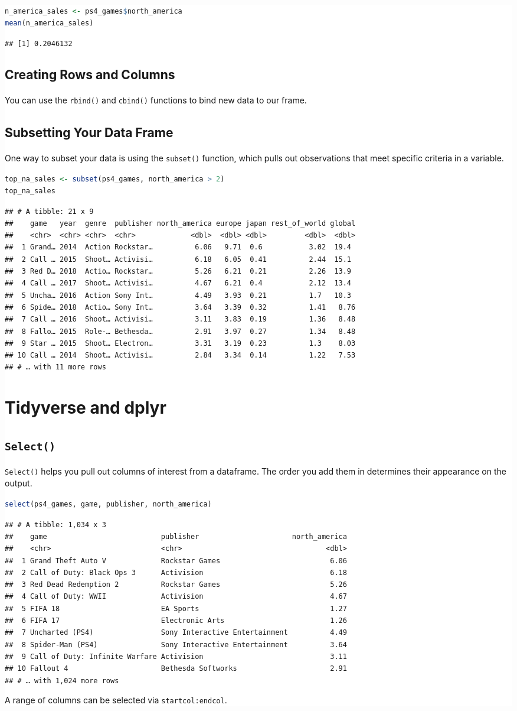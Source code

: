 ```r
n_america_sales <- ps4_games$north_america
mean(n_america_sales)
```

```
## [1] 0.2046132
```
## Creating Rows and Columns
You can use the `rbind()` and `cbind()` functions to bind new data to our frame.

## Subsetting Your Data Frame
One way to subset your data is using the `subset()` function, which pulls out observations that meet specific criteria in a variable.

```r
top_na_sales <- subset(ps4_games, north_america > 2)
top_na_sales
```

```
## # A tibble: 21 x 9
##    game   year  genre  publisher north_america europe japan rest_of_world global
##    <chr>  <chr> <chr>  <chr>             <dbl>  <dbl> <dbl>         <dbl>  <dbl>
##  1 Grand… 2014  Action Rockstar…          6.06   9.71  0.6           3.02  19.4 
##  2 Call … 2015  Shoot… Activisi…          6.18   6.05  0.41          2.44  15.1 
##  3 Red D… 2018  Actio… Rockstar…          5.26   6.21  0.21          2.26  13.9 
##  4 Call … 2017  Shoot… Activisi…          4.67   6.21  0.4           2.12  13.4 
##  5 Uncha… 2016  Action Sony Int…          4.49   3.93  0.21          1.7   10.3 
##  6 Spide… 2018  Actio… Sony Int…          3.64   3.39  0.32          1.41   8.76
##  7 Call … 2016  Shoot… Activisi…          3.11   3.83  0.19          1.36   8.48
##  8 Fallo… 2015  Role-… Bethesda…          2.91   3.97  0.27          1.34   8.48
##  9 Star … 2015  Shoot… Electron…          3.31   3.19  0.23          1.3    8.03
## 10 Call … 2014  Shoot… Activisi…          2.84   3.34  0.14          1.22   7.53
## # … with 11 more rows
```
# Tidyverse and dplyr
## `Select()`
`Select()` helps you pull out columns of interest from a dataframe. The order you add them in determines their appearance on the output.

```r
select(ps4_games, game, publisher, north_america)
```

```
## # A tibble: 1,034 x 3
##    game                           publisher                      north_america
##    <chr>                          <chr>                                  <dbl>
##  1 Grand Theft Auto V             Rockstar Games                          6.06
##  2 Call of Duty: Black Ops 3      Activision                              6.18
##  3 Red Dead Redemption 2          Rockstar Games                          5.26
##  4 Call of Duty: WWII             Activision                              4.67
##  5 FIFA 18                        EA Sports                               1.27
##  6 FIFA 17                        Electronic Arts                         1.26
##  7 Uncharted (PS4)                Sony Interactive Entertainment          4.49
##  8 Spider-Man (PS4)               Sony Interactive Entertainment          3.64
##  9 Call of Duty: Infinite Warfare Activision                              3.11
## 10 Fallout 4                      Bethesda Softworks                      2.91
## # … with 1,024 more rows
```
A range of columns can be selected via `startcol:endcol`.
